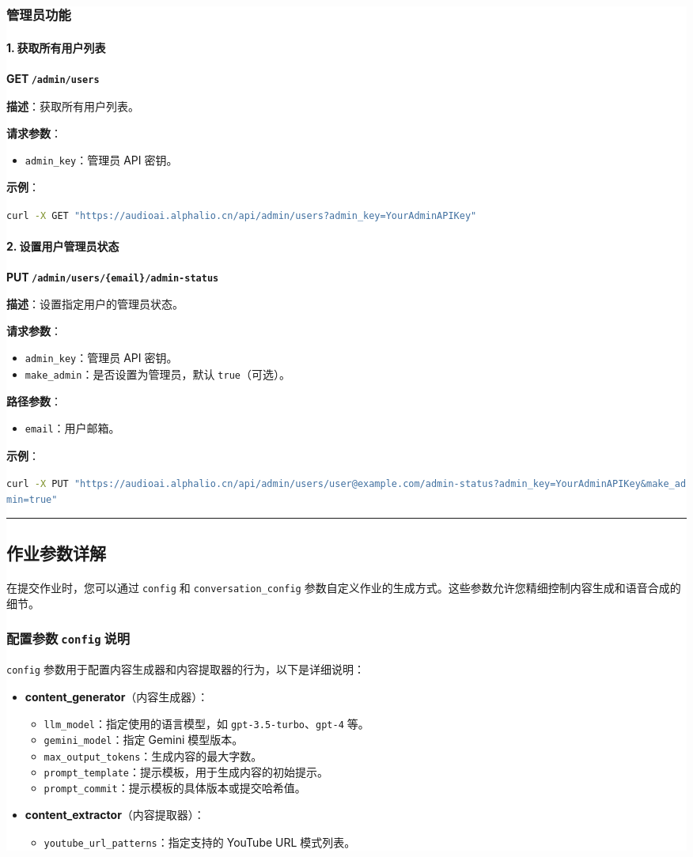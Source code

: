 
### 管理员功能

#### 1. 获取所有用户列表

**GET `/admin/users`**

**描述**：获取所有用户列表。

**请求参数**：

- `admin_key`：管理员 API 密钥。

**示例**：
```bash
curl -X GET "https://audioai.alphalio.cn/api/admin/users?admin_key=YourAdminAPIKey"
```

#### 2. 设置用户管理员状态

**PUT `/admin/users/{email}/admin-status`**

**描述**：设置指定用户的管理员状态。

**请求参数**：

- `admin_key`：管理员 API 密钥。
- `make_admin`：是否设置为管理员，默认 `true`（可选）。

**路径参数**：

- `email`：用户邮箱。

**示例**：
```bash
curl -X PUT "https://audioai.alphalio.cn/api/admin/users/user@example.com/admin-status?admin_key=YourAdminAPIKey&make_admin=true"
```

---

## 作业参数详解

在提交作业时，您可以通过 `config` 和 `conversation_config` 参数自定义作业的生成方式。这些参数允许您精细控制内容生成和语音合成的细节。

### 配置参数 `config` 说明

`config` 参数用于配置内容生成器和内容提取器的行为，以下是详细说明：

- **content_generator**（内容生成器）：
  - `llm_model`：指定使用的语言模型，如 `gpt-3.5-turbo`、`gpt-4` 等。
  - `gemini_model`：指定 Gemini 模型版本。
  - `max_output_tokens`：生成内容的最大字数。
  - `prompt_template`：提示模板，用于生成内容的初始提示。
  - `prompt_commit`：提示模板的具体版本或提交哈希值。

- **content_extractor**（内容提取器）：
  - `youtube_url_patterns`：指定支持的 YouTube URL 模式列表。
